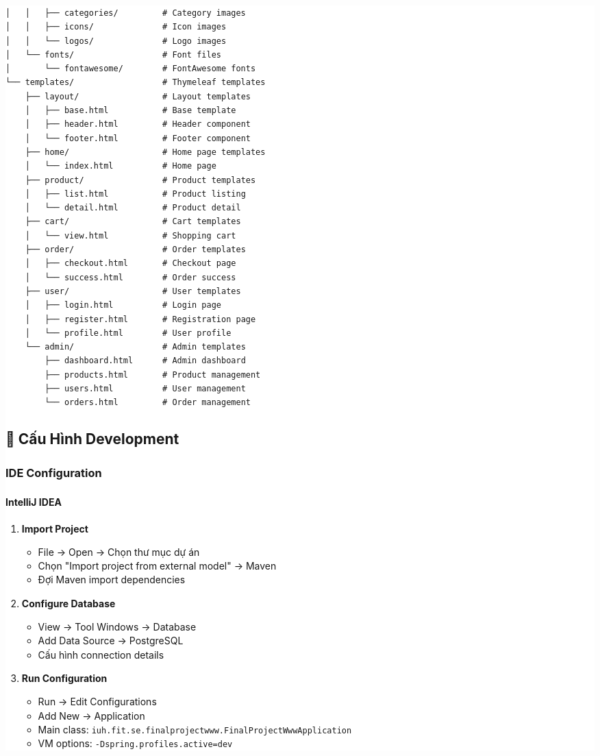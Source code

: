 ```
│   │   ├── categories/         # Category images
│   │   ├── icons/              # Icon images
│   │   └── logos/              # Logo images
│   └── fonts/                  # Font files
│       └── fontawesome/        # FontAwesome fonts
└── templates/                  # Thymeleaf templates
    ├── layout/                 # Layout templates
    │   ├── base.html           # Base template
    │   ├── header.html         # Header component
    │   └── footer.html         # Footer component
    ├── home/                   # Home page templates
    │   └── index.html          # Home page
    ├── product/                # Product templates
    │   ├── list.html           # Product listing
    │   └── detail.html         # Product detail
    ├── cart/                   # Cart templates
    │   └── view.html           # Shopping cart
    ├── order/                  # Order templates
    │   ├── checkout.html       # Checkout page
    │   └── success.html        # Order success
    ├── user/                   # User templates
    │   ├── login.html          # Login page
    │   ├── register.html       # Registration page
    │   └── profile.html        # User profile
    └── admin/                  # Admin templates
        ├── dashboard.html      # Admin dashboard
        ├── products.html       # Product management
        ├── users.html          # User management
        └── orders.html         # Order management
```

## 🔧 Cấu Hình Development

### IDE Configuration

#### IntelliJ IDEA
1. **Import Project**
   - File → Open → Chọn thư mục dự án
   - Chọn "Import project from external model" → Maven
   - Đợi Maven import dependencies

2. **Configure Database**
   - View → Tool Windows → Database
   - Add Data Source → PostgreSQL
   - Cấu hình connection details

3. **Run Configuration**
   - Run → Edit Configurations
   - Add New → Application
   - Main class: `iuh.fit.se.finalprojectwww.FinalProjectWwwApplication`
   - VM options: `-Dspring.profiles.active=dev`
